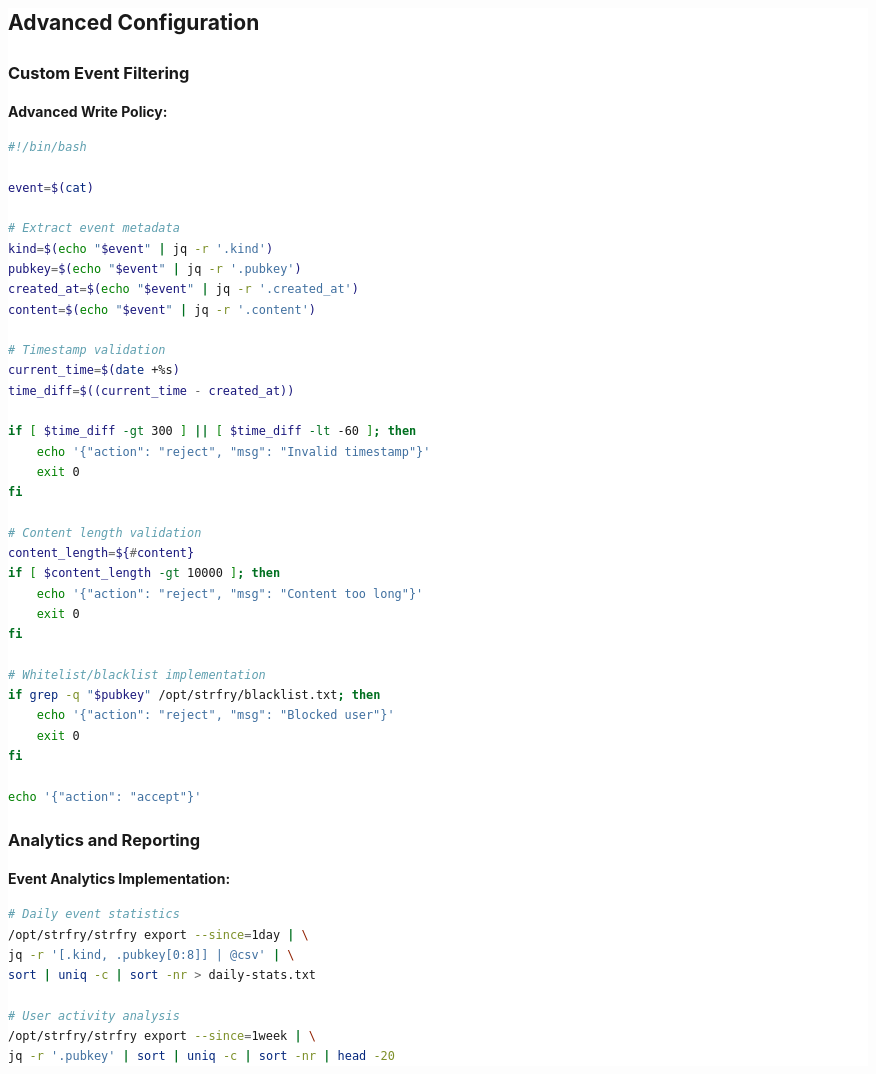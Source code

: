 ## Advanced Configuration

### Custom Event Filtering

**Advanced Write Policy:**
```bash
#!/bin/bash

event=$(cat)

# Extract event metadata
kind=$(echo "$event" | jq -r '.kind')
pubkey=$(echo "$event" | jq -r '.pubkey')
created_at=$(echo "$event" | jq -r '.created_at')
content=$(echo "$event" | jq -r '.content')

# Timestamp validation
current_time=$(date +%s)
time_diff=$((current_time - created_at))

if [ $time_diff -gt 300 ] || [ $time_diff -lt -60 ]; then
    echo '{"action": "reject", "msg": "Invalid timestamp"}'
    exit 0
fi

# Content length validation
content_length=${#content}
if [ $content_length -gt 10000 ]; then
    echo '{"action": "reject", "msg": "Content too long"}'
    exit 0
fi

# Whitelist/blacklist implementation
if grep -q "$pubkey" /opt/strfry/blacklist.txt; then
    echo '{"action": "reject", "msg": "Blocked user"}'
    exit 0
fi

echo '{"action": "accept"}'
```

### Analytics and Reporting

**Event Analytics Implementation:**
```bash
# Daily event statistics
/opt/strfry/strfry export --since=1day | \
jq -r '[.kind, .pubkey[0:8]] | @csv' | \
sort | uniq -c | sort -nr > daily-stats.txt

# User activity analysis
/opt/strfry/strfry export --since=1week | \
jq -r '.pubkey' | sort | uniq -c | sort -nr | head -20
```
